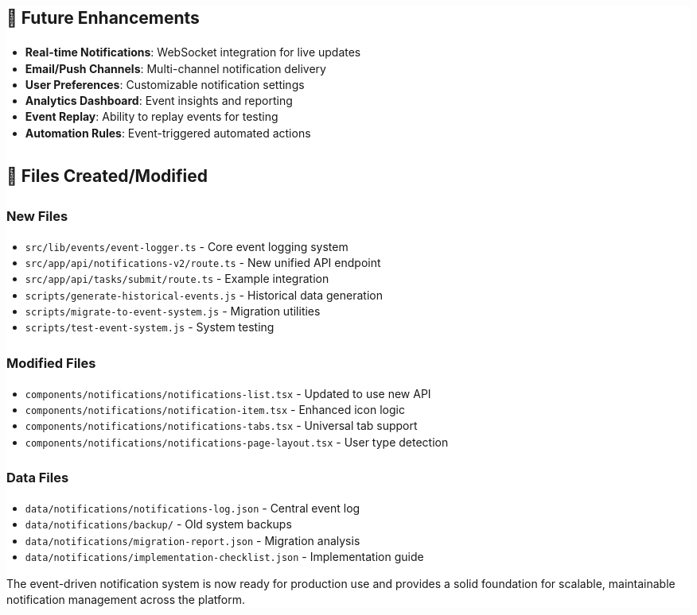 ## 🔮 Future Enhancements

- **Real-time Notifications**: WebSocket integration for live updates
- **Email/Push Channels**: Multi-channel notification delivery
- **User Preferences**: Customizable notification settings
- **Analytics Dashboard**: Event insights and reporting
- **Event Replay**: Ability to replay events for testing
- **Automation Rules**: Event-triggered automated actions

## 📝 Files Created/Modified

### New Files
- `src/lib/events/event-logger.ts` - Core event logging system
- `src/app/api/notifications-v2/route.ts` - New unified API endpoint
- `src/app/api/tasks/submit/route.ts` - Example integration
- `scripts/generate-historical-events.js` - Historical data generation
- `scripts/migrate-to-event-system.js` - Migration utilities
- `scripts/test-event-system.js` - System testing

### Modified Files
- `components/notifications/notifications-list.tsx` - Updated to use new API
- `components/notifications/notification-item.tsx` - Enhanced icon logic
- `components/notifications/notifications-tabs.tsx` - Universal tab support
- `components/notifications/notifications-page-layout.tsx` - User type detection

### Data Files
- `data/notifications/notifications-log.json` - Central event log
- `data/notifications/backup/` - Old system backups
- `data/notifications/migration-report.json` - Migration analysis
- `data/notifications/implementation-checklist.json` - Implementation guide

The event-driven notification system is now ready for production use and provides a solid foundation for scalable, maintainable notification management across the platform.

